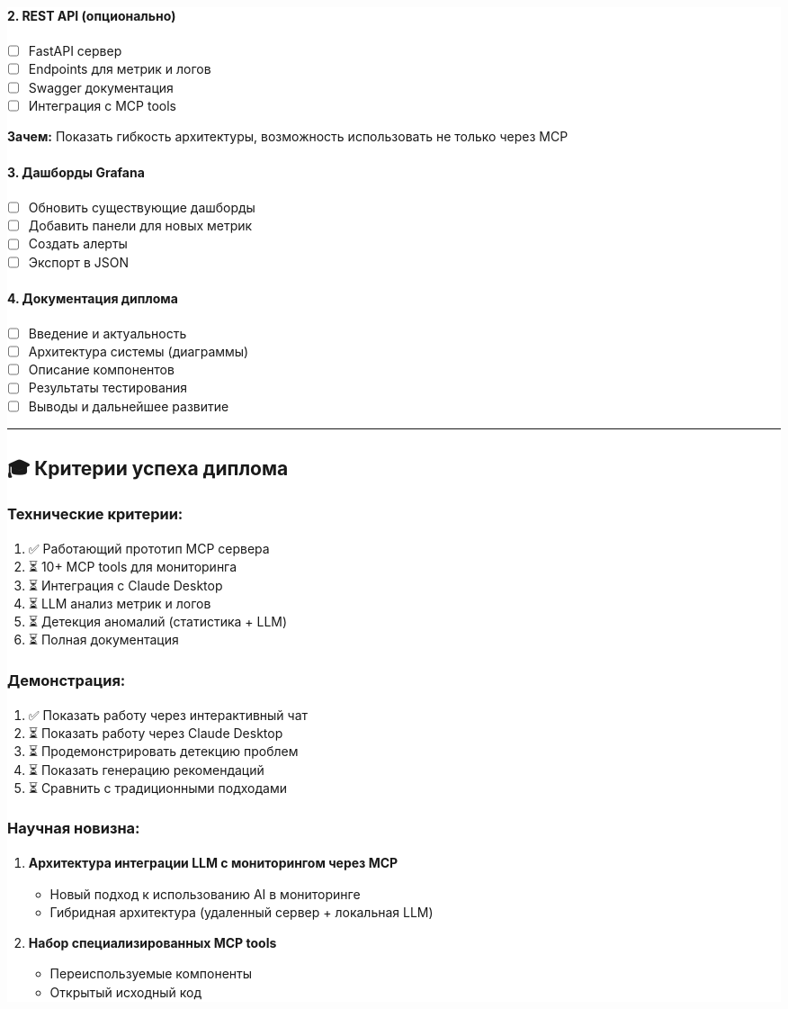 #### 2. REST API (опционально)
- [ ] FastAPI сервер
- [ ] Endpoints для метрик и логов
- [ ] Swagger документация
- [ ] Интеграция с MCP tools

**Зачем:** Показать гибкость архитектуры, возможность использовать не только через MCP

#### 3. Дашборды Grafana
- [ ] Обновить существующие дашборды
- [ ] Добавить панели для новых метрик
- [ ] Создать алерты
- [ ] Экспорт в JSON

#### 4. Документация диплома
- [ ] Введение и актуальность
- [ ] Архитектура системы (диаграммы)
- [ ] Описание компонентов
- [ ] Результаты тестирования
- [ ] Выводы и дальнейшее развитие

---

## 🎓 Критерии успеха диплома

### Технические критерии:

1. ✅ Работающий прототип MCP сервера
2. ⏳ 10+ MCP tools для мониторинга
3. ⏳ Интеграция с Claude Desktop
4. ⏳ LLM анализ метрик и логов
5. ⏳ Детекция аномалий (статистика + LLM)
6. ⏳ Полная документация

### Демонстрация:

1. ✅ Показать работу через интерактивный чат
2. ⏳ Показать работу через Claude Desktop
3. ⏳ Продемонстрировать детекцию проблем
4. ⏳ Показать генерацию рекомендаций
5. ⏳ Сравнить с традиционными подходами

### Научная новизна:

1. **Архитектура интеграции LLM с мониторингом через MCP**
   - Новый подход к использованию AI в мониторинге
   - Гибридная архитектура (удаленный сервер + локальная LLM)

2. **Набор специализированных MCP tools**
   - Переиспользуемые компоненты
   - Открытый исходный код
